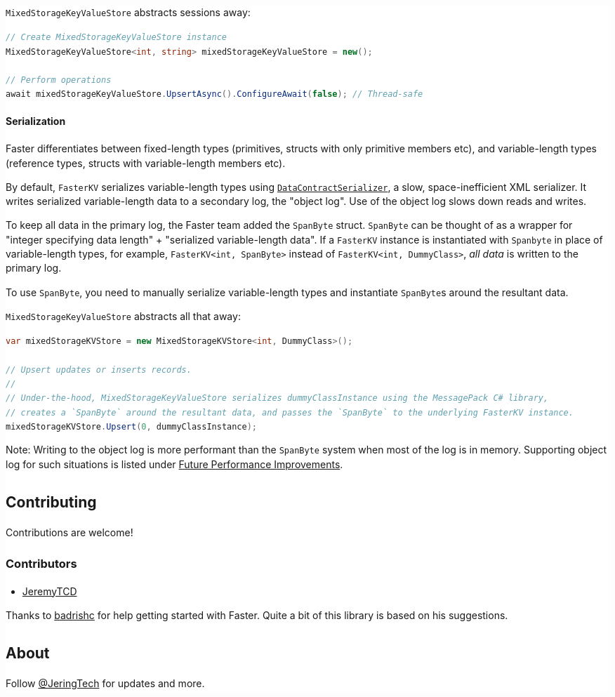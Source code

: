 `MixedStorageKeyValueStore` abstracts sessions away:  

```csharp
// Create MixedStorageKeyValueStore instance
MixedStorageKeyValueStore<int, string> mixedStorageKeyValueStore = new();

// Perform operations
await mixedStorageKeyValueStore.UpsertAsync().ConfigureAwait(false); // Thread-safe
```

#### Serialization

Faster differentiates between fixed-length types (primitives, structs with only primitive members etc),
and variable-length types (reference types, structs with variable-length members etc).

By default, `FasterKV` serializes variable-length types using [`DataContractSerializer`](https://docs.microsoft.com/en-us/dotnet/api/system.runtime.serialization.datacontractserializer?view=net-5.0),
a slow, space-inefficient XML serializer. It writes serialized variable-length data to a secondary log, the "object log".
Use of the object log slows down reads and writes.

To keep all data in the primary log, the Faster team added the `SpanByte` struct. 
`SpanByte` can be thought of as a wrapper for "integer specifying data length" + "serialized variable-length data".
If a `FasterKV` instance is instantiated with `Spanbyte` in place of variable-length types, for example, `FasterKV<int, SpanByte>`
instead of `FasterKV<int, DummyClass>`, *all data* is written to the primary log. 

To use `SpanByte`, you need to manually serialize variable-length types and instantiate `SpanByte`s around the resultant data.  

`MixedStorageKeyValueStore` abstracts all that away: 

```csharp
var mixedStorageKVStore = new MixedStorageKVStore<int, DummyClass>();

// Upsert updates or inserts records.
//
// Under-the-hood, MixedStorageKeyValueStore serializes dummyClassInstance using the MessagePack C# library, 
// creates a `SpanByte` around the resultant data, and passes the `SpanByte` to the underlying FasterKV instance.
mixedStorageKVStore.Upsert(0, dummyClassInstance); 
```

Note: Writing to the object log is more performant than the `SpanByte` system when most of the log is in memory.
Supporting object log for such situations is listed under [Future Performance Improvements](#future-performance-improvements).

## Contributing

Contributions are welcome!

### Contributors

- [JeremyTCD](https://github.com/JeremyTCD)

Thanks to [badrishc](https://github.com/badrishc) for help getting started with Faster. Quite a bit of this library is based
on his suggestions.

## About

Follow [@JeringTech](https://twitter.com/JeringTech) for updates and more.
